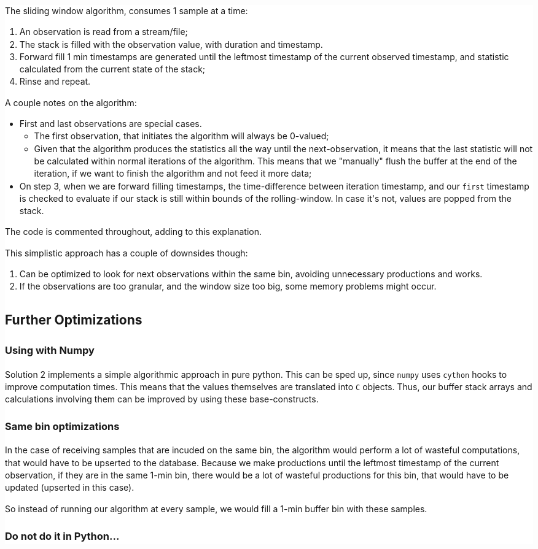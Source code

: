 The sliding window algorithm, consumes 1 sample at a time:

1. An observation is read from a stream/file;
2. The stack is filled with the observation value, with duration and timestamp.
3. Forward fill 1 min timestamps are generated until the leftmost timestamp of the current observed timestamp, and statistic calculated from the current state of the stack;
4. Rinse and repeat.

A couple notes on the algorithm:

- First and last observations are special cases.
  - The first observation, that initiates the algorithm will always be 0-valued;
  - Given that the algorithm produces the statistics all the way until the next-observation, it means that the last statistic will not be calculated within normal iterations of the algorithm. This means that we "manually" flush the buffer at the end of the iteration, if we want to finish the algorithm and not feed it more data;
- On step 3, when we are forward filling timestamps, the time-difference between iteration timestamp, and our `first` timestamp is checked to evaluate if our stack is still within bounds of the rolling-window. In case it's not, values are popped from the stack.

The code is commented throughout, adding to this explanation.

This simplistic approach has a couple of downsides though:

1. Can be optimized to look for next observations within the same bin, avoiding unnecessary productions and works.
2. If the observations are too granular, and the window size too big, some memory problems might occur.


## Further Optimizations
### Using with Numpy

Solution 2 implements a simple algorithmic approach in pure python.
This can be sped up, since `numpy` uses `cython` hooks to improve computation times.
This means that the values themselves are translated into `C` objects.
Thus, our buffer stack arrays and calculations involving them can be improved by using these base-constructs.

### Same bin optimizations

In the case of receiving samples that are incuded on the same bin, the algorithm would perform a lot of wasteful computations,
that would have to be upserted to the database.
Because we make productions until the leftmost timestamp of the current observation, if they are in the same 1-min bin, there would
be a lot of wasteful productions for this bin, that would have to be updated (upserted in this case).

So instead of running our algorithm at every sample, we would fill a 1-min buffer bin with these samples.

### Do not do it in Python...
